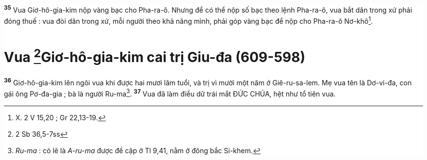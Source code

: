 <sup><b>35</b></sup> Vua Giơ-hô-gia-kim nộp vàng bạc cho Pha-ra-ô. Nhưng để có thể nộp số bạc theo lệnh Pha-ra-ô, vua bắt dân trong xứ phải đóng thuế : vua đòi dân trong xứ, mỗi người theo khả năng mình, phải góp vàng bạc để nộp cho Pha-ra-ô Nơ-khô[^55].

# Vua [^27*]Giơ-hô-gia-kim cai trị Giu-đa (609-598)
<sup><b>36</b></sup> Giơ-hô-gia-kim lên ngôi vua khi được hai mươi lăm tuổi, và trị vì mười một năm ở Giê-ru-sa-lem. Mẹ vua tên là Dơ-vi-đa, con gái ông Pơ-đa-gia ; bà là người Ru-ma[^56]. <sup><b>37</b></sup> Vua đã làm điều dữ trái mắt ĐỨC CHÚA, hệt như tổ tiên vua.

[^1]: Việc cải cách tôn giáo của vua Giô-si-gia khởi đầu với việc đọc sách Luật cho toàn dân nghe và tái lập Giao Ước với Đức Chúa (23,1-3) ; sau đó là những việc cải cách tôn giáo cụ thể ở Giu-đa và Ít-ra-en ; đỉnh cao là việc long trọng cử hành đại lễ Vượt Qua (cc. 21-23).
[^2]: <i>Kỳ mục</i> : các kỳ mục là những người đại diện cho các cộng đồng địa phương, được tập họp khi có đại sự (x. 1 V 8,1 ; 20,7).
[^3]: Cách nói diễn tả ý niệm : <i>Tất cả, toàn dân</i> (x. 1 Sm 5,9 ; 20,2 ; Gr 6,13 ; v.v.).
[^4]: ds : <i>Đọc vào tai họ</i>.
[^5]: X. 22,2-3+.
[^6]: X. 11,14+.
[^7]: <i>Hết lòng hết dạ</i> : cách nói quen thuộc của truyền thống đệ nhị luật (x. Đnl 4,29 ; 6,5 ; 10,12 ; 11,13 ; 26,16 ; 30,2 ; v.v.).
[^8]: ds : <i>Toàn dân đứng trong Giao Ước</i>. Cách nói duy nhất trong Kinh Thánh, khó giải thích. <i>Đứng trong Giao Ước</i> có thể là chấp nhận Giao Ước, cam kết dấn thân thi hành Giao Ước (x. Xh 24,3.7 ; Đnl 29,11 ; Gs 24,21-28).
[^9]: Vua Giô-si-gia đã cương quyết phá bỏ mọi điều sai quấy và ngoại đạo ở Giu-đa và Ít-ra-en, những điều mà các vị vua xưa đã ngần ngại không dám làm hoặc chưa làm hết mình, đặc biệt là những điều hai vị vua vô đạo Mơ-na-se và A-môn đã du nhập vào Giu-đa. Có thể nói đây là cuộc cải cách lớn và sâu rộng nhất trong lịch sử thời quân chủ của Giu-đa và Ít-ra-en.
[^10]: <i>Tư tế canh ngưỡng cửa</i> : tước hiệu có thể làm người ta ngộ nhận về công việc của họ. Thực ra đây là một chức vị quan trọng của Đền Thờ, đứng sau tư tế bậc hai, có nhiệm vụ nhận của dâng cúng vào Đền Thờ (x. 12,10 ; 22,4 ; 25,18 ; Gr 52,24).
[^11]: X. 1 V 16,31-33 ; 2 V 21,3-7 và các chú thích liên hệ.
[^12]: <i>Kít-rôn</i> : tên của thung lũng và dòng suối nằm ở phía đông Giê-ru-sa-lem, giữa Giê-ru-sa-lem và núi Ô-liu. Đây là nơi thiêu huỷ và vứt bỏ các đồ vật, tượng thần kính các thần ngoại giáo (x. 1 V 15,13 ; 2 Sb 15,16 ; 29,16 ; 30,14).
[^13]: X. c.15+.
[^14]: X. Hs 10,5 ; Xp 1,4+.
[^15]: <i>Mồ tập thể</i>, ds : <i>Mồ của những người con của nhân dân</i>. Mồ của những người dân nghèo, khác với mồ của hoàng tộc hoặc của người giàu (x. Xh 32,20 ; Đnl 9,21 ; Gr 26,23).
[^16]: X. 1 V 14,24+.
[^17]: <i>Khăn áo</i> : một số thủ bản LXX ; <i>những ngôi nhà</i> : M (x. 1 Sm 2,18 ; Lv 16,23).
[^18]: Đây là các tư tế của Đức Chúa khác với các tư tế của Ba-an (c.5). Họ được tập trung về Giê-ru-sa-lem. Từ nay việc phượng tự được tập trung về Giê-ru-sa-lem (x. 1 V 3,4-5 ; 2 V 18,4 và các chú thích).
[^19]: Cách nói diễn tả ý tưởng : <i>Từ bắc chí nam của Giu-đa</i> (x. St 21,25-32 ; 26,23-33 ; 28,10 ; Gs 18,24 ; 1 V 5,5 ; 15,22).
[^20]: <i>Tế đàn ở nơi cao kính các thần dê</i> : dịch theo cách sửa bản văn của tác giả G. Hoffmann ; đa số các tác giả chấp nhận cách sửa này ; M : khó hiểu ! (x. Lv 17,7 ; Is 13,21 ; 2 Sb 11,15).
[^21]: <i>Cửa Giơ-hô-su-a</i> : không thấy có ở Giê-ru-sa-lem, có lẽ là Cửa ở thành Bơ-e Se-va.
[^22]: <i>Anh em của họ</i> : các tư tế khác ở Giê-ru-sa-lem (x. 23,21-23 ; Xh 12,15 ; Đnl 18,6-8 ; Ed 44,10-14).
[^23]: <i>Tô-phét</i> : một địa danh trong thung lũng Ben Hin-nôm, phía tây nam Giê-ru-sa-lem, nơi người ta thiêu con cho thần Mô-léc. Gốc của từ này có lẽ là <span class="hebrew-translit">TäP•Tè</span> : lò thiêu (x. Lv 18,21 ; Is 30,33).
[^24]: <i>Xe ngựa kính thần mặt trời</i> có lẽ có nguồn gốc tôn giáo ở Át-sua. Ngoại giáo đã lan rộng ở Giu-đa !
[^25]: X. 17,16 ; 21,3.5 và các chú thích ; x. thêm Đnl 4,19 ; 17,3 ; Gr 19,13 ; Xp 1,5.
[^26]: <i>Núi Tàn Phá</i> : M ; <i>Núi Cây Ô-liu</i> : TG. Núi Tàn Phá là cách gọi khác của núi Ô-liu theo cách chơi chữ trong tiếng Híp-ri (<span class="hebrew-translit">hammaš•Hît</span> và <span class="hebrew-translit">hammiš•Hâ</span>) (x. Xh 12,23 ; 2 Sm 24,16 ; Cn 18,9 ; Is 54,16).
[^27]: X. 1 V 11,5.7 và các chú thích.
[^28]: Đó là một cách làm ô uế trụ đá, cột thờ. Vua thi hành đúng những điều mà <i>Sách Giao Ước</i> dạy (x. Đnl 7,5 ; 12,3).
[^29]: Bối cảnh lịch sử lúc này đã có phần thay đổi. Khác với triều đại vua Mơ-na-se trước đây, triều đại vua Giô-si-gia diễn ra trong lúc đế quốc Át-sua đang suy yếu. Chính lúc này vua Giô-si-gia giành lại được một phần lãnh thổ phía bắc, và tiến hành cải cách tôn giáo cả tại Ít-ra-en.
[^30]: X. 1 V 12,29-30+.
[^31]: X. Đnl 7,5 ; 12,3.
[^32]: X. 1 V 13,1-6 và các chú thích. Ở đây LXX thêm một đoạn khá dài.
[^33]: <i>Sa-ma-ri</i> : có lẽ phải đọc chính xác hơn là <i>Bết Ên</i> (x. 1 V 13,11-32).
[^34]: <i>Đức Chúa</i> : LXX, XR, PT ; [M] (x. 1 V 13,32).
[^35]: X. 1 V 13,2.
[^36]: Trong việc cải cách tôn giáo, việc tập trung phượng tự tại Giê-ru-sa-lem hiển nhiên kéo theo việc cử hành long trọng lễ Vượt Qua tại Giê-ru-sa-lem (x. Xh 12,1-14 ; Đnl 16,2.5-7).
[^37]: X. 22,3.
[^38]: X. 21,6+.
[^39]: <i>Tượng thần</i> : lúc đầu là những tượng nhỏ được thờ trong gia đình để bảo vệ gia đình (tượng gia thần), lần lần cùng với <i>ê-phốt</i> nó trở thành te-ra-phim, vật để bói toán (x. St 31,19.34 ; 1 Sm 19,13.16 ; Tl 17,5 ; Ed 21,26 ; Hs 3,4 ; Dcr 10,2).
[^40]: Lời ca ngợi bổ túc cho 22,2 (x. 18,5+).
[^41]: X. 21,10-17 ; Gr 15,4.
[^42]: X. 17,18.20.23.
[^43]: X. 2 Sb 6,6 ; Tv 68,17 ; 78,68 ; 132,13-14 ; Dcr 1,17.
[^44]: X. Đnl 12,11 ; 14,23 ; 1 V 8,29 ; 2 Sb 6,20 ; Er 6,12.
[^45]: Đây là Pha-ra-ô Nơ-khô II (609-594 tCN).
[^46]: <i>Lên gặp</i> : phỏng đoán ; <i>lên chống lại</i> : M. Có lẽ vua Ai-cập lên cứu Át-sua đã bị người Ba-by-lon và Mê-đi đánh bại.

[^47]: Có lẽ vua Giô-si-gia muốn ngăn cản không cho Ai-cập cứu Át-sua, liên minh với Át-sua. Xưa nay Át-sua vốn là một sức mạnh uy hiếp Giu-đa từ phía đông (x. 2 Sb 35,19-24). Có lẽ đó là lý do mà vua Nơ-khô đã giết vua Giô-si-gia.
[^48]: <i>Mơ-ghít-đô</i> : ở đông nam núi Các-men trên đường đi từ Ai-cập đến Xy-ri và Lưỡng Hà Địa.
[^49]: <i>Vua Giơ-hô-a-khát</i> còn có tên là Sa-lum, là người con thứ tư của vua Giô-si-gia, được dân trong xứ đặt lên làm vua, có lẽ vì ông là người “chống Át-sua” (x. 1 Sb 3,15 ; Gr 22,11).
[^50]: X. 8,22+.
[^51]: <i>Ríp-la</i> : thuộc Xy-ri, nằm trên đường tiến quân của vua Ai-cập, ở giữa Đa-mát và Kha-mát, là “Đại bản doanh” của vua Ai-cập, cũng như sau này là “Đại bản doanh” của vua Ba-by-lon (x. 2 V 25,6.20-21).
[^52]: Đã đổi ra đơn vị hiện hành ; ds : <i>một trăm nén bạc và một nén vàng</i>. Từ khi vua Giô-si-gia chết ở Mơ-ghít-đô đến trận Các-cơ-mít (609-605 tCN), Ít-ra-en là một chư hầu phải triều cống vua Ai-cập.
[^53]: <i>Giơ-hô-gia-kim</i> là người con thứ hai của vua Giô-si-gia (x. chú thích i) ở trên).
[^54]: X. Gr 22,10-11.
[^55]: X. 2 V 15,20 ; Gr 22,13-19.
[^56]: <i>Ru-ma</i> : có lẽ là <i>A-ru-ma</i> được đề cập ở Tl 9,41, nằm ở đông bắc Si-khem.
[^1*]: 2 Sb 34,29-31ss
[^2*]: 2 Sb 34,3-5ss
[^3*]: 2 V 21,3-7
[^4*]: Đnl 17,3
[^5*]: Đnl 16,21+; 1 V 14,23
[^6*]: Đnl 23,18-19+; 1 V 14,24
[^7*]: Đnl 12
[^8*]: Lv 18,21+
[^9*]: 2 V 21,5
[^10*]: 1 V 11,7
[^11*]: Đnl 16,21-22+; 1 V 14,23
[^12*]: 1 V 12,31-32
[^13*]: 1 V 12,33–13,22
[^14*]: 1 V 13,31
[^15*]: 2 Sb 31,6-7ss
[^16*]: 2 Sb 35,1.18-19
[^17*]: Đnl 16,1-8
[^18*]: 2 V 21,6; Đnl 18,11
[^19*]: St 31,19+
[^20*]: Tl 18,14
[^21*]: Đnl 6,5
[^22*]: 2 Sb 35,26-27ss
[^23*]: 2 Sb 35,20-24ss
[^24*]: 2 V 11,20; 21,24; 2 Sb 36,1ss
[^25*]: 2 Sb 36,2-4ss
[^26*]: 2 V 25,6; Ed 6,14
[^27*]: 2 Sb 36,5-7ss